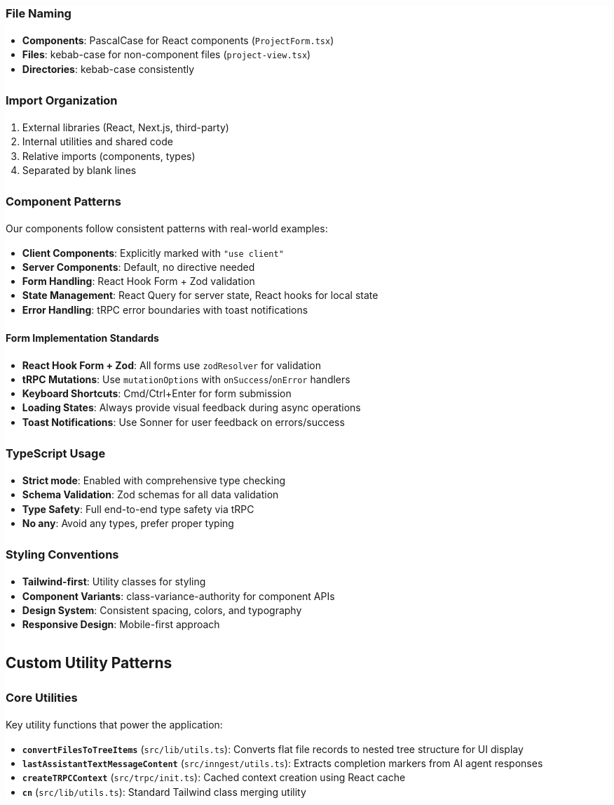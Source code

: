 ### File Naming

- **Components**: PascalCase for React components (`ProjectForm.tsx`)
- **Files**: kebab-case for non-component files (`project-view.tsx`)
- **Directories**: kebab-case consistently

### Import Organization

1. External libraries (React, Next.js, third-party)
2. Internal utilities and shared code
3. Relative imports (components, types)
4. Separated by blank lines

### Component Patterns

Our components follow consistent patterns with real-world examples:

- **Client Components**: Explicitly marked with `"use client"`
- **Server Components**: Default, no directive needed
- **Form Handling**: React Hook Form + Zod validation
- **State Management**: React Query for server state, React hooks for local state
- **Error Handling**: tRPC error boundaries with toast notifications

#### Form Implementation Standards

- **React Hook Form + Zod**: All forms use `zodResolver` for validation
- **tRPC Mutations**: Use `mutationOptions` with `onSuccess`/`onError` handlers
- **Keyboard Shortcuts**: Cmd/Ctrl+Enter for form submission
- **Loading States**: Always provide visual feedback during async operations
- **Toast Notifications**: Use Sonner for user feedback on errors/success

### TypeScript Usage

- **Strict mode**: Enabled with comprehensive type checking
- **Schema Validation**: Zod schemas for all data validation
- **Type Safety**: Full end-to-end type safety via tRPC
- **No any**: Avoid any types, prefer proper typing

### Styling Conventions

- **Tailwind-first**: Utility classes for styling
- **Component Variants**: class-variance-authority for component APIs
- **Design System**: Consistent spacing, colors, and typography
- **Responsive Design**: Mobile-first approach

## Custom Utility Patterns

### Core Utilities

Key utility functions that power the application:

- **`convertFilesToTreeItems`** (`src/lib/utils.ts`): Converts flat file records to nested tree structure for UI display
- **`lastAssistantTextMessageContent`** (`src/inngest/utils.ts`): Extracts completion markers from AI agent responses
- **`createTRPCContext`** (`src/trpc/init.ts`): Cached context creation using React cache
- **`cn`** (`src/lib/utils.ts`): Standard Tailwind class merging utility
